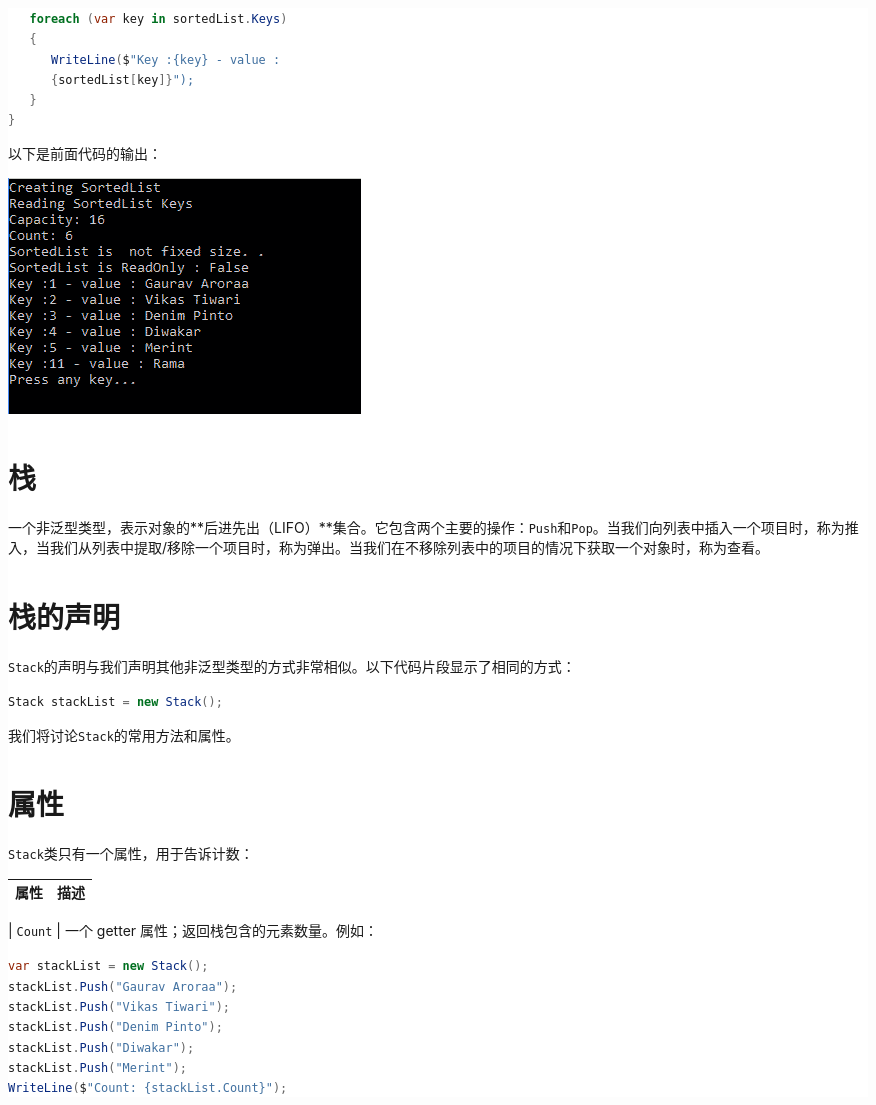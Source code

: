 ```cs
   foreach (var key in sortedList.Keys)
   {
      WriteLine($"Key :{key} - value :
      {sortedList[key]}");
   }
}
```

以下是前面代码的输出：

![](img/00082.gif)

# 栈

一个非泛型类型，表示对象的**后进先出（LIFO）**集合。它包含两个主要的操作：`Push`和`Pop`。当我们向列表中插入一个项目时，称为推入，当我们从列表中提取/移除一个项目时，称为弹出。当我们在不移除列表中的项目的情况下获取一个对象时，称为查看。

# 栈的声明

`Stack`的声明与我们声明其他非泛型类型的方式非常相似。以下代码片段显示了相同的方式：

```cs
Stack stackList = new Stack();
```

我们将讨论`Stack`的常用方法和属性。

# 属性

`Stack`类只有一个属性，用于告诉计数：

| **属性** | **描述** |
| --- | --- |

| `Count` | 一个 getter 属性；返回栈包含的元素数量。例如：

```cs
var stackList = new Stack();
stackList.Push("Gaurav Aroraa");
stackList.Push("Vikas Tiwari");
stackList.Push("Denim Pinto");
stackList.Push("Diwakar");
stackList.Push("Merint");
WriteLine($"Count: {stackList.Count}");
```
